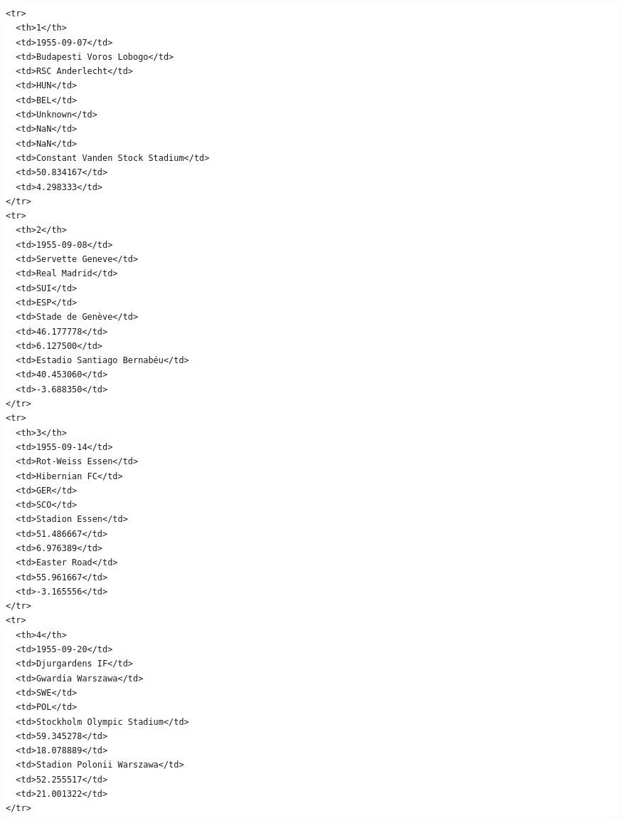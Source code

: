     <tr>
      <th>1</th>
      <td>1955-09-07</td>
      <td>Budapesti Voros Lobogo</td>
      <td>RSC Anderlecht</td>
      <td>HUN</td>
      <td>BEL</td>
      <td>Unknown</td>
      <td>NaN</td>
      <td>NaN</td>
      <td>Constant Vanden Stock Stadium</td>
      <td>50.834167</td>
      <td>4.298333</td>
    </tr>
    <tr>
      <th>2</th>
      <td>1955-09-08</td>
      <td>Servette Geneve</td>
      <td>Real Madrid</td>
      <td>SUI</td>
      <td>ESP</td>
      <td>Stade de Genève</td>
      <td>46.177778</td>
      <td>6.127500</td>
      <td>Estadio Santiago Bernabéu</td>
      <td>40.453060</td>
      <td>-3.688350</td>
    </tr>
    <tr>
      <th>3</th>
      <td>1955-09-14</td>
      <td>Rot-Weiss Essen</td>
      <td>Hibernian FC</td>
      <td>GER</td>
      <td>SCO</td>
      <td>Stadion Essen</td>
      <td>51.486667</td>
      <td>6.976389</td>
      <td>Easter Road</td>
      <td>55.961667</td>
      <td>-3.165556</td>
    </tr>
    <tr>
      <th>4</th>
      <td>1955-09-20</td>
      <td>Djurgardens IF</td>
      <td>Gwardia Warszawa</td>
      <td>SWE</td>
      <td>POL</td>
      <td>Stockholm Olympic Stadium</td>
      <td>59.345278</td>
      <td>18.078889</td>
      <td>Stadion Polonii Warszawa</td>
      <td>52.255517</td>
      <td>21.001322</td>
    </tr>
  </tbody>
</table>
</div>
